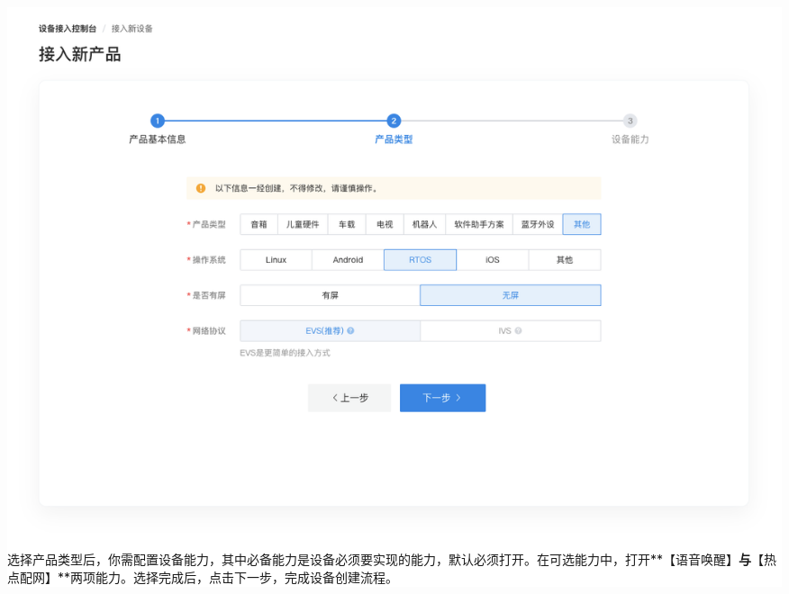 ![](./files/device_type.png)

选择产品类型后，你需配置设备能力，其中必备能力是设备必须要实现的能力，默认必须打开。在可选能力中，打开**【语音唤醒】**与**【热点配网】**两项能力。选择完成后，点击下一步，完成设备创建流程。
